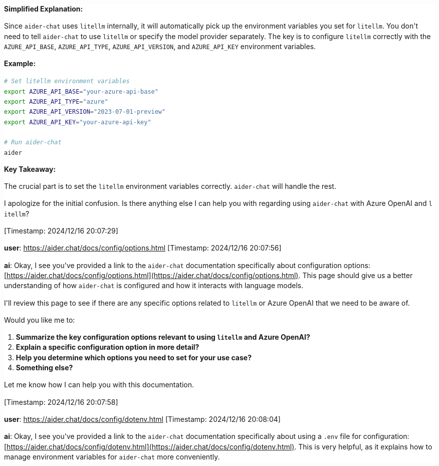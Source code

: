 **Simplified Explanation:**

Since `aider-chat` uses `litellm` internally, it will automatically pick up the environment variables you set for `litellm`. You don't need to tell `aider-chat` to use `litellm` or specify the model provider separately. The key is to configure `litellm` correctly with the `AZURE_API_BASE`, `AZURE_API_TYPE`, `AZURE_API_VERSION`, and `AZURE_API_KEY` environment variables.

**Example:**

```bash
# Set litellm environment variables
export AZURE_API_BASE="your-azure-api-base"
export AZURE_API_TYPE="azure"
export AZURE_API_VERSION="2023-07-01-preview"
export AZURE_API_KEY="your-azure-api-key"

# Run aider-chat
aider
```

**Key Takeaway:**

The crucial part is to set the `litellm` environment variables correctly. `aider-chat` will handle the rest.

I apologize for the initial confusion. Is there anything else I can help you with regarding using `aider-chat` with Azure OpenAI and `litellm`?

[Timestamp: 2024/12/16 20:07:29]

**user**: https://aider.chat/docs/config/options.html
[Timestamp: 2024/12/16 20:07:56]

**ai**: Okay, I see you've provided a link to the `aider-chat` documentation specifically about configuration options: [https://aider.chat/docs/config/options.html](https://aider.chat/docs/config/options.html). This page should give us a better understanding of how `aider-chat` is configured and how it interacts with language models.

I'll review this page to see if there are any specific options related to `litellm` or Azure OpenAI that we need to be aware of.

Would you like me to:

1.  **Summarize the key configuration options relevant to using `litellm` and Azure OpenAI?**
2.  **Explain a specific configuration option in more detail?**
3.  **Help you determine which options you need to set for your use case?**
4.  **Something else?**

Let me know how I can help you with this documentation.

[Timestamp: 2024/12/16 20:07:58]

**user**: https://aider.chat/docs/config/dotenv.html
[Timestamp: 2024/12/16 20:08:04]

**ai**: Okay, I see you've provided a link to the `aider-chat` documentation specifically about using a `.env` file for configuration: [https://aider.chat/docs/config/dotenv.html](https://aider.chat/docs/config/dotenv.html). This is very helpful, as it explains how to manage environment variables for `aider-chat` more conveniently.
